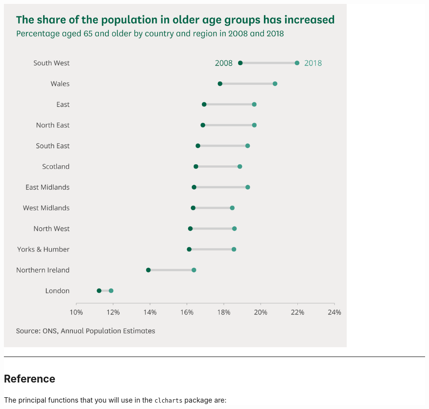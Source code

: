 <img src="examples/recipes/dumbbell-chart/dumbbell-chart.png" width="700" />

---

## Reference

The principal functions that you will use in the `clcharts` package are:
